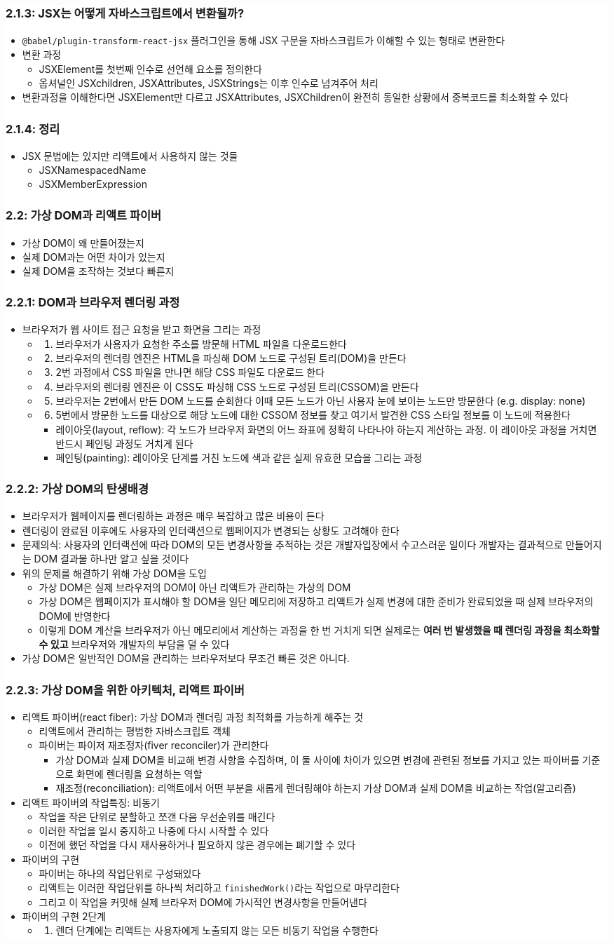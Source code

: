 ### 2.1.3: JSX는 어떻게 자바스크립트에서 변환될까?

- `@babel/plugin-transform-react-jsx` 플러그인을 통해 JSX 구문을 자바스크립트가 이해할 수 있는 형태로 변환한다
- 변환 과정
  - JSXElement를 첫번째 인수로 선언해 요소를 정의한다
  - 옵셔널인 JSXchildren, JSXAttributes, JSXStrings는 이후 인수로 넘겨주어 처리
- 변환과정을 이해한다면 JSXElement만 다르고 JSXAttributes, JSXChildren이 완전히 동일한 상황에서 중복코드를 최소화할 수 있다

### 2.1.4: 정리

- JSX 문법에는 있지만 리액트에서 사용하지 않는 것들
  - JSXNamespacedName
  - JSXMemberExpression

### 2.2: 가상 DOM과 리액트 파이버

- 가상 DOM이 왜 만들어졌는지
- 실제 DOM과는 어떤 차이가 있는지
- 실제 DOM을 조작하는 것보다 빠른지

### 2.2.1: DOM과 브라우저 렌더링 과정

- 브라우저가 웹 사이트 접근 요청을 받고 화면을 그리는 과정
  - 1. 브라우저가 사용자가 요청한 주소를 방문해 HTML 파일을 다운로드한다
  - 2. 브라우저의 렌더링 엔진은 HTML을 파싱해 DOM 노드로 구성된 트리(DOM)을 만든다
  - 3. 2번 과정에서 CSS 파일을 만나면 해당 CSS 파일도 다운로드 한다
  - 4. 브라우저의 렌더링 엔진은 이 CSS도 파싱해 CSS 노드로 구성된 트리(CSSOM)을 만든다
  - 5. 브라우저는 2번에서 만든 DOM 노드를 순회한다
       이때 모든 노드가 아닌 사용자 눈에 보이는 노드만 방문한다 (e.g. display: none)
  - 6. 5번에서 방문한 노드를 대상으로 해당 노드에 대한 CSSOM 정보를 찾고 여기서 발견한 CSS 스타일 정보를 이 노드에 적용한다
    - 레이아웃(layout, reflow): 각 노드가 브라우저 화면의 어느 좌표에 정확히 나타나야 하는지 계산하는 과정. 이 레이아웃 과정을 거치면 반드시 페인팅 과정도 거치게 된다
    - 페인팅(painting): 레이아웃 단계를 거친 노드에 색과 같은 실제 유효한 모습을 그리는 과정

### 2.2.2: 가상 DOM의 탄생배경

- 브라우저가 웹페이지를 렌더링하는 과정은 매우 복잡하고 많은 비용이 든다
- 렌더링이 완료된 이후에도 사용자의 인터랙션으로 웹페이지가 변경되는 상황도 고려해야 한다
- 문제의식: 사용자의 인터랙션에 따라 DOM의 모든 변경사항을 추적하는 것은 개발자입장에서 수고스러운 일이다
  개발자는 결과적으로 만들어지는 DOM 결과물 하나만 알고 싶을 것이다
- 위의 문제를 해결하기 위해 가상 DOM을 도입
  - 가상 DOM은 실제 브라우저의 DOM이 아닌 리액트가 관리하는 가상의 DOM
  - 가상 DOM은 웹페이지가 표시해야 할 DOM을 일단 메모리에 저장하고 리액트가 실제 변경에 대한 준비가 완료되었을 때 실제 브라우저의 DOM에 반영한다
  - 이렇게 DOM 계산을 브라우저가 아닌 메모리에서 계산하는 과정을 한 번 거치게 되면 실제로는 **여러 번 발생했을 때 렌더링 과정을 최소화할 수 있고** 브라우저와 개발자의 부담을 덜 수 있다
- 가상 DOM은 일반적인 DOM을 관리하는 브라우저보다 무조건 빠른 것은 아니다.

### 2.2.3: 가상 DOM을 위한 아키텍처, 리액트 파이버

- 리액트 파이버(react fiber): 가상 DOM과 렌더링 과정 최적화를 가능하게 해주는 것
  - 리액트에서 관리하는 평범한 자바스크립트 객체
  - 파이버는 파이저 재조정자(fiver reconciler)가 관리한다
    - 가상 DOM과 실제 DOM을 비교해 변경 사항을 수집하며, 이 둘 사이에 차이가 있으면 변경에 관련된 정보를 가지고 있는 파이버를 기준으로 화면에 렌더링을 요청하는 역할
    - 재조정(reconciliation): 리액트에서 어떤 부분을 새롭게 렌더링해야 하는지 가상 DOM과 실제 DOM을 비교하는 작업(알고리즘)
- 리액트 파이버의 작업특징: 비동기
  - 작업을 작은 단위로 분할하고 쪼갠 다음 우선순위를 매긴다
  - 이러한 작업을 일시 중지하고 나중에 다시 시작할 수 있다
  - 이전에 했던 작업을 다시 재사용하거나 필요하지 않은 경우에는 폐기할 수 있다
- 파이버의 구현
  - 파이버는 하나의 작업단위로 구성돼있다
  - 리액트는 이러한 작업단위를 하나씩 처리하고 `finishedWork()`라는 작업으로 마무리한다
  - 그리고 이 작업을 커밋해 실제 브라우저 DOM에 가시적인 변경사항을 만들어낸다
- 파이버의 구현 2단계
  - 1. 렌더 단계에는 리액트는 사용자에게 노출되지 않는 모든 비동기 작업을 수행한다